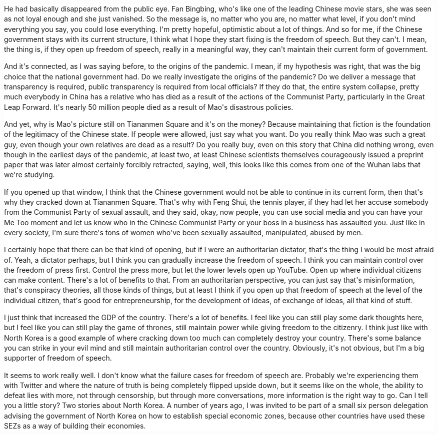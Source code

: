 He had basically disappeared from the public eye. Fan Bingbing, who's like one of the leading Chinese movie stars, she was seen as not loyal enough and she just vanished. So the message is, no matter who you are, no matter what level, if you don't mind everything you say, you could lose everything. I'm pretty hopeful, optimistic about a lot of things. And so for me, if the Chinese government stays with its current structure, I think what I hope they start fixing is the freedom of speech. But they can't. I mean, the thing is, if they open up freedom of speech, really in a meaningful way, they can't maintain their current form of government.

And it's connected, as I was saying before, to the origins of the pandemic. I mean, if my hypothesis was right, that was the big choice that the national government had. Do we really investigate the origins of the pandemic? Do we deliver a message that transparency is required, public transparency is required from local officials? If they do that, the entire system collapse, pretty much everybody in China has a relative who has died as a result of the actions of the Communist Party, particularly in the Great Leap Forward. It's nearly 50 million people died as a result of Mao's disastrous policies.

And yet, why is Mao's picture still on Tiananmen Square and it's on the money? Because maintaining that fiction is the foundation of the legitimacy of the Chinese state. If people were allowed, just say what you want. Do you really think Mao was such a great guy, even though your own relatives are dead as a result? Do you really buy, even on this story that China did nothing wrong, even though in the earliest days of the pandemic, at least two, at least Chinese scientists themselves courageously issued a preprint paper that was later almost certainly forcibly retracted, saying, well, this looks like this comes from one of the Wuhan labs that we're studying.

If you opened up that window, I think that the Chinese government would not be able to continue in its current form, then that's why they cracked down at Tiananmen Square. That's why with Feng Shui, the tennis player, if they had let her accuse somebody from the Communist Party of sexual assault, and they said, okay, now people, you can use social media and you can have your Me Too moment and let us know who in the Chinese Communist Party or your boss in a business has assaulted you. Just like in every society, I'm sure there's tons of women who've been sexually assaulted, manipulated, abused by men.

I certainly hope that there can be that kind of opening, but if I were an authoritarian dictator, that's the thing I would be most afraid of. Yeah, a dictator perhaps, but I think you can gradually increase the freedom of speech. I think you can maintain control over the freedom of press first. Control the press more, but let the lower levels open up YouTube. Open up where individual citizens can make content. There's a lot of benefits to that. From an authoritarian perspective, you can just say that's misinformation, that's conspiracy theories, all those kinds of things, but at least I think if you open up that freedom of speech at the level of the individual citizen, that's good for entrepreneurship, for the development of ideas, of exchange of ideas, all that kind of stuff.

I just think that increased the GDP of the country. There's a lot of benefits. I feel like you can still play some dark thoughts here, but I feel like you can still play the game of thrones, still maintain power while giving freedom to the citizenry. I think just like with North Korea is a good example of where cracking down too much can completely destroy your country. There's some balance you can strike in your evil mind and still maintain authoritarian control over the country. Obviously, it's not obvious, but I'm a big supporter of freedom of speech.

It seems to work really well. I don't know what the failure cases for freedom of speech are. Probably we're experiencing them with Twitter and where the nature of truth is being completely flipped upside down, but it seems like on the whole, the ability to defeat lies with more, not through censorship, but through more conversations, more information is the right way to go. Can I tell you a little story? Two stories about North Korea. A number of years ago, I was invited to be part of a small six person delegation advising the government of North Korea on how to establish special economic zones, because other countries have used these SEZs as a way of building their economies.
